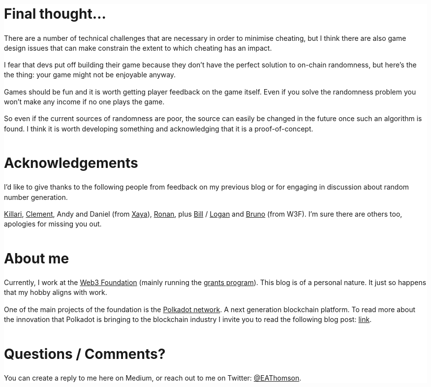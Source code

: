 # Final thought…

There are a number of technical challenges that are necessary in order to minimise cheating, but I think there are also game design issues that can make constrain the extent to which cheating has an impact.

I fear that devs put off building their game because they don’t have the perfect solution to on-chain randomness, but here’s the the thing: your game might not be enjoyable anyway.

Games should be fun and it is worth getting player feedback on the game itself. Even if you solve the randomness problem you won’t make any income if no one plays the game.

So even if the current sources of randomness are poor, the source can easily be changed in the future once such an algorithm is found. I think it is worth developing something and acknowledging that it is a proof-of-concept.

# Acknowledgements

I’d like to give thanks to the following people from feedback on my previous blog or for engaging in discussion about random number generation.

[Killari](https://twitter.com/Qhuesten), [Clement](https://twitter.com/clementcodes), Andy and Daniel (from [Xaya](http://xaya.io/)), [Ronan](https://twitter.com/wighawag), plus [Bill](https://twitter.com/BillLaboon) / [Logan](https://twitter.com/logansaether) and [Bruno](https://twitter.com/bitfalls) (from W3F). I’m sure there are others too, apologies for missing you out.

# About me

Currently, I work at the [Web3 Foundation](https://web3.foundation/) (mainly running the [grants program](http://grants.web3.foundation/)). This blog is of a personal nature. It just so happens that my hobby aligns with work.

One of the main projects of the foundation is the [Polkadot network](https://polkadot.network/). A next generation blockchain platform. To read more about the innovation that Polkadot is bringing to the blockchain industry I invite you to read the following blog post: [link](https://medium.com/polkadot-network/how-polkadot-tackles-the-biggest-problems-facing-blockchain-innovators-1affc1309b0f).

# Questions / Comments?

You can create a reply to me here on Medium, or reach out to me on Twitter: [@EAThomson](https://twitter.com/EAThomson).